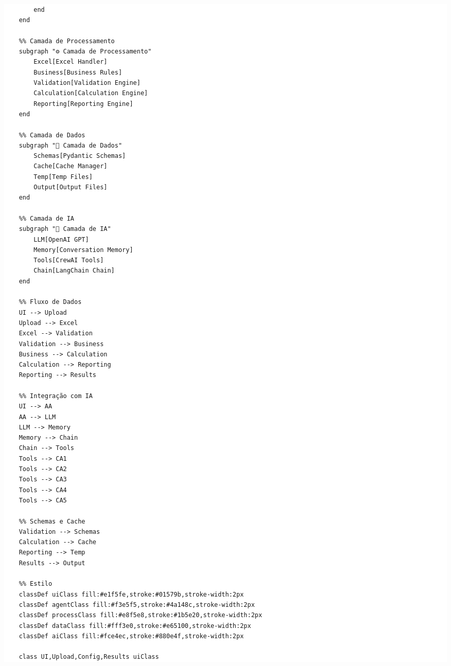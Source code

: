 ```mermaid
        end
    end

    %% Camada de Processamento
    subgraph "⚙️ Camada de Processamento"
        Excel[Excel Handler]
        Business[Business Rules]
        Validation[Validation Engine]
        Calculation[Calculation Engine]
        Reporting[Reporting Engine]
    end

    %% Camada de Dados
    subgraph "💾 Camada de Dados"
        Schemas[Pydantic Schemas]
        Cache[Cache Manager]
        Temp[Temp Files]
        Output[Output Files]
    end

    %% Camada de IA
    subgraph "🧠 Camada de IA"
        LLM[OpenAI GPT]
        Memory[Conversation Memory]
        Tools[CrewAI Tools]
        Chain[LangChain Chain]
    end

    %% Fluxo de Dados
    UI --> Upload
    Upload --> Excel
    Excel --> Validation
    Validation --> Business
    Business --> Calculation
    Calculation --> Reporting
    Reporting --> Results

    %% Integração com IA
    UI --> AA
    AA --> LLM
    LLM --> Memory
    Memory --> Chain
    Chain --> Tools
    Tools --> CA1
    Tools --> CA2
    Tools --> CA3
    Tools --> CA4
    Tools --> CA5

    %% Schemas e Cache
    Validation --> Schemas
    Calculation --> Cache
    Reporting --> Temp
    Results --> Output

    %% Estilo
    classDef uiClass fill:#e1f5fe,stroke:#01579b,stroke-width:2px
    classDef agentClass fill:#f3e5f5,stroke:#4a148c,stroke-width:2px
    classDef processClass fill:#e8f5e8,stroke:#1b5e20,stroke-width:2px
    classDef dataClass fill:#fff3e0,stroke:#e65100,stroke-width:2px
    classDef aiClass fill:#fce4ec,stroke:#880e4f,stroke-width:2px

    class UI,Upload,Config,Results uiClass
```